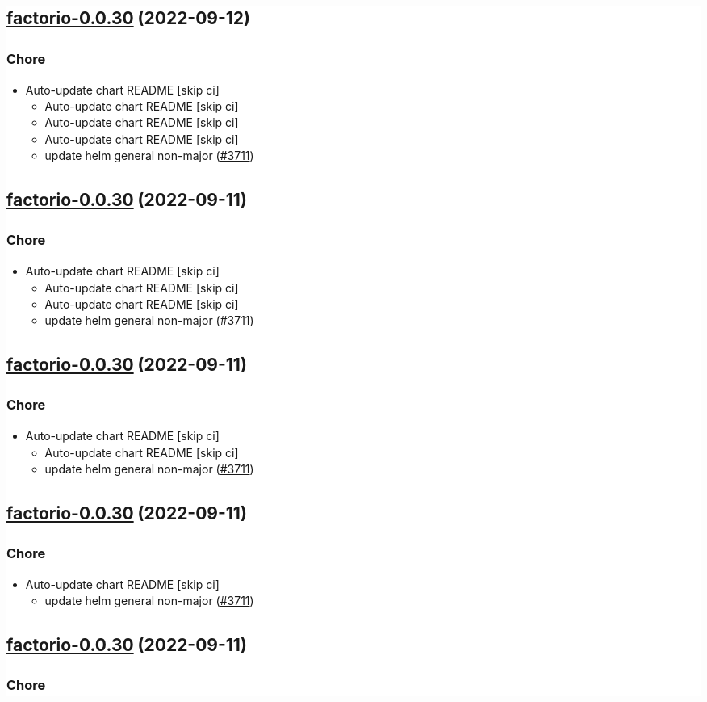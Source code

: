 ## [factorio-0.0.30](https://github.com/truecharts/charts/compare/factorio-0.0.29...factorio-0.0.30) (2022-09-12)

### Chore

- Auto-update chart README [skip ci]
  - Auto-update chart README [skip ci]
  - Auto-update chart README [skip ci]
  - Auto-update chart README [skip ci]
  - update helm general non-major ([#3711](https://github.com/truecharts/charts/issues/3711))




## [factorio-0.0.30](https://github.com/truecharts/charts/compare/factorio-0.0.29...factorio-0.0.30) (2022-09-11)

### Chore

- Auto-update chart README [skip ci]
  - Auto-update chart README [skip ci]
  - Auto-update chart README [skip ci]
  - update helm general non-major ([#3711](https://github.com/truecharts/charts/issues/3711))




## [factorio-0.0.30](https://github.com/truecharts/charts/compare/factorio-0.0.29...factorio-0.0.30) (2022-09-11)

### Chore

- Auto-update chart README [skip ci]
  - Auto-update chart README [skip ci]
  - update helm general non-major ([#3711](https://github.com/truecharts/charts/issues/3711))




## [factorio-0.0.30](https://github.com/truecharts/charts/compare/factorio-0.0.29...factorio-0.0.30) (2022-09-11)

### Chore

- Auto-update chart README [skip ci]
  - update helm general non-major ([#3711](https://github.com/truecharts/charts/issues/3711))




## [factorio-0.0.30](https://github.com/truecharts/charts/compare/factorio-0.0.29...factorio-0.0.30) (2022-09-11)

### Chore
